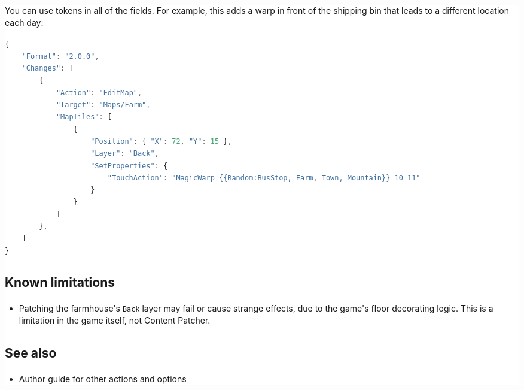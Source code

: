 You can use tokens in all of the fields. For example, this adds a warp in front of the shipping bin
that leads to a different location each day:
```js
{
    "Format": "2.0.0",
    "Changes": [
        {
            "Action": "EditMap",
            "Target": "Maps/Farm",
            "MapTiles": [
                {
                    "Position": { "X": 72, "Y": 15 },
                    "Layer": "Back",
                    "SetProperties": {
                        "TouchAction": "MagicWarp {{Random:BusStop, Farm, Town, Mountain}} 10 11"
                    }
                }
            ]
        },
    ]
}
```

## Known limitations
* Patching the farmhouse's `Back` layer may fail or cause strange effects, due to the game's floor
  decorating logic. This is a limitation in the game itself, not Content Patcher.

## See also
* [Author guide](../author-guide.md) for other actions and options
